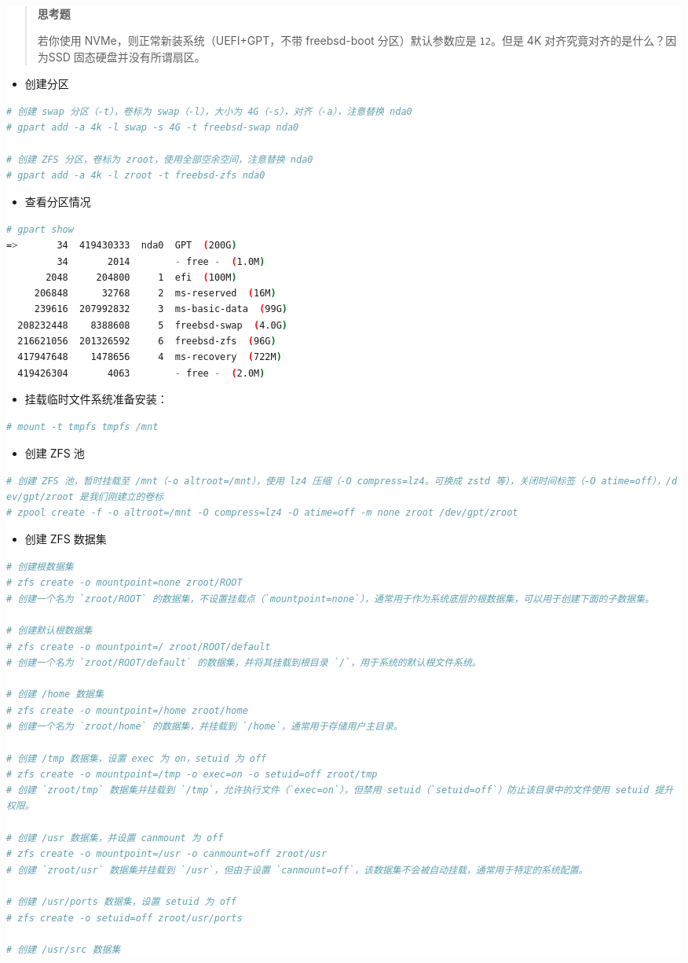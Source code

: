 >**思考题**
>
>若你使用 NVMe，则正常新装系统（UEFI+GPT，不带 freebsd-boot 分区）默认参数应是 `12`。但是 4K 对齐究竟对齐的是什么？因为SSD 固态硬盘并没有所谓扇区。

- 创建分区

```sh
# 创建 swap 分区（-t），卷标为 swap（-l），大小为 4G（-s），对齐（-a），注意替换 nda0
# gpart add -a 4k -l swap -s 4G -t freebsd-swap nda0

# 创建 ZFS 分区，卷标为 zroot，使用全部空余空间，注意替换 nda0
# gpart add -a 4k -l zroot -t freebsd-zfs nda0
```

- 查看分区情况

```sh
# gpart show
=>       34  419430333  nda0  GPT  (200G)
         34       2014        - free -  (1.0M)
       2048     204800     1  efi  (100M)
     206848      32768     2  ms-reserved  (16M)
     239616  207992832     3  ms-basic-data  (99G)
  208232448    8388608     5  freebsd-swap  (4.0G)
  216621056  201326592     6  freebsd-zfs  (96G)
  417947648    1478656     4  ms-recovery  (722M)
  419426304       4063        - free -  (2.0M)
```

- 挂载临时文件系统准备安装：
  
```sh
# mount -t tmpfs tmpfs /mnt
```

- 创建 ZFS 池

```sh
# 创建 ZFS 池，暂时挂载至 /mnt（-o altroot=/mnt），使用 lz4 压缩（-O compress=lz4。可换成 zstd 等），关闭时间标签（-O atime=off），/dev/gpt/zroot 是我们刚建立的卷标
# zpool create -f -o altroot=/mnt -O compress=lz4 -O atime=off -m none zroot /dev/gpt/zroot
```

- 创建 ZFS 数据集

```sh
# 创建根数据集
# zfs create -o mountpoint=none zroot/ROOT
# 创建一个名为 `zroot/ROOT` 的数据集，不设置挂载点（`mountpoint=none`），通常用于作为系统底层的根数据集，可以用于创建下面的子数据集。

# 创建默认根数据集
# zfs create -o mountpoint=/ zroot/ROOT/default
# 创建一个名为 `zroot/ROOT/default` 的数据集，并将其挂载到根目录 `/`，用于系统的默认根文件系统。

# 创建 /home 数据集
# zfs create -o mountpoint=/home zroot/home
# 创建一个名为 `zroot/home` 的数据集，并挂载到 `/home`，通常用于存储用户主目录。

# 创建 /tmp 数据集，设置 exec 为 on，setuid 为 off
# zfs create -o mountpoint=/tmp -o exec=on -o setuid=off zroot/tmp
# 创建 `zroot/tmp` 数据集并挂载到 `/tmp`，允许执行文件（`exec=on`），但禁用 setuid（`setuid=off`）防止该目录中的文件使用 setuid 提升权限。

# 创建 /usr 数据集，并设置 canmount 为 off
# zfs create -o mountpoint=/usr -o canmount=off zroot/usr
# 创建 `zroot/usr` 数据集并挂载到 `/usr`，但由于设置 `canmount=off`，该数据集不会被自动挂载，通常用于特定的系统配置。

# 创建 /usr/ports 数据集，设置 setuid 为 off
# zfs create -o setuid=off zroot/usr/ports

# 创建 /usr/src 数据集
```